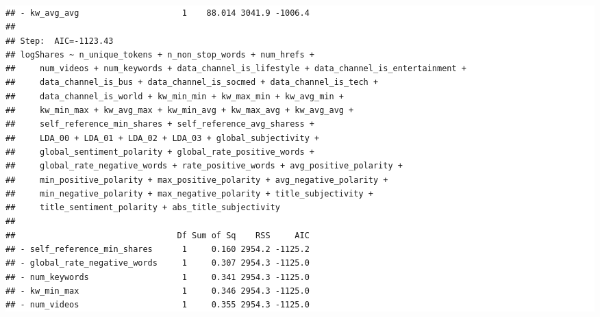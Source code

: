     ## - kw_avg_avg                     1    88.014 3041.9 -1006.4
    ## 
    ## Step:  AIC=-1123.43
    ## logShares ~ n_unique_tokens + n_non_stop_words + num_hrefs + 
    ##     num_videos + num_keywords + data_channel_is_lifestyle + data_channel_is_entertainment + 
    ##     data_channel_is_bus + data_channel_is_socmed + data_channel_is_tech + 
    ##     data_channel_is_world + kw_min_min + kw_max_min + kw_avg_min + 
    ##     kw_min_max + kw_avg_max + kw_min_avg + kw_max_avg + kw_avg_avg + 
    ##     self_reference_min_shares + self_reference_avg_sharess + 
    ##     LDA_00 + LDA_01 + LDA_02 + LDA_03 + global_subjectivity + 
    ##     global_sentiment_polarity + global_rate_positive_words + 
    ##     global_rate_negative_words + rate_positive_words + avg_positive_polarity + 
    ##     min_positive_polarity + max_positive_polarity + avg_negative_polarity + 
    ##     min_negative_polarity + max_negative_polarity + title_subjectivity + 
    ##     title_sentiment_polarity + abs_title_subjectivity
    ## 
    ##                                 Df Sum of Sq    RSS     AIC
    ## - self_reference_min_shares      1     0.160 2954.2 -1125.2
    ## - global_rate_negative_words     1     0.307 2954.3 -1125.0
    ## - num_keywords                   1     0.341 2954.3 -1125.0
    ## - kw_min_max                     1     0.346 2954.3 -1125.0
    ## - num_videos                     1     0.355 2954.3 -1125.0